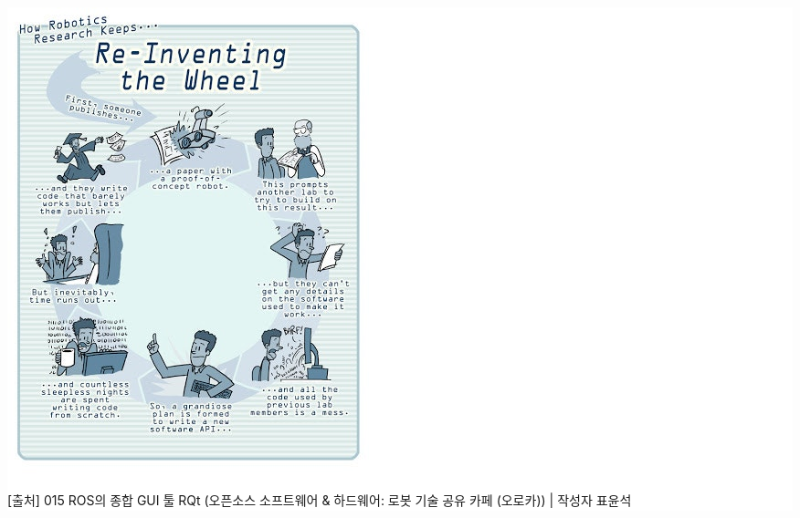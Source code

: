 ![](./assets/Ch15/ros19.jpg)

[출처] 015 ROS의 종합 GUI 툴 RQt (오픈소스 소프트웨어 & 하드웨어: 로봇 기술 공유 카페 (오로카)) | 작성자 표윤석

